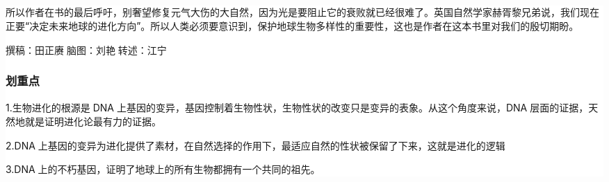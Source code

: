 所以作者在书的最后呼吁，别奢望修复元气大伤的大自然，因为光是要阻止它的衰败就已经很难了。英国自然学家赫胥黎兄弟说，我们现在正要“决定未来地球的进化方向”。所以人类必须要意识到，保护地球生物多样性的重要性，这也是作者在这本书里对我们的殷切期盼。

撰稿：田正赓
脑图：刘艳
转述：江宁

### 划重点

 1.生物进化的根源是 DNA 上基因的变异，基因控制着生物性状，生物性状的改变只是变异的表象。从这个角度来说，DNA 层面的证据，天然地就是证明进化论最有力的证据。

 2.DNA 上基因的变异为进化提供了素材，在自然选择的作用下，最适应自然的性状被保留了下来，这就是进化的逻辑

 3.DNA 上的不朽基因，证明了地球上的所有生物都拥有一个共同的祖先。

